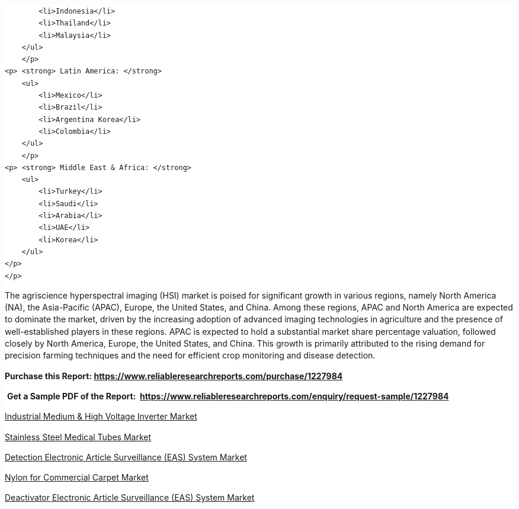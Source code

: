             <li>Indonesia</li>
            <li>Thailand</li>
            <li>Malaysia</li>
        </ul>
        </p> 
    <p> <strong> Latin America: </strong>
        <ul>
            <li>Mexico</li>
            <li>Brazil</li>
            <li>Argentina Korea</li>
            <li>Colombia</li>
        </ul>
        </p> 
    <p> <strong> Middle East & Africa: </strong>
        <ul>
            <li>Turkey</li>
            <li>Saudi</li>
            <li>Arabia</li>
            <li>UAE</li>
            <li>Korea</li>
        </ul>
    </p>
    </p>
<p><p>The agriscience hyperspectral imaging (HSI) market is poised for significant growth in various regions, namely North America (NA), the Asia-Pacific (APAC), Europe, the United States, and China. Among these regions, APAC and North America are expected to dominate the market, driven by the increasing adoption of advanced imaging technologies in agriculture and the presence of well-established players in these regions. APAC is expected to hold a substantial market share percentage valuation, followed closely by North America, Europe, the United States, and China. This growth is primarily attributed to the rising demand for precision farming techniques and the need for efficient crop monitoring and disease detection.</p></p>
<p><strong>Purchase this Report: <a href="https://www.reliableresearchreports.com/purchase/1227984">https://www.reliableresearchreports.com/purchase/1227984</a></strong></p>
<p>&nbsp;<strong>Get a Sample PDF of the Report:&nbsp;&nbsp;<a href="https://www.reliableresearchreports.com/enquiry/request-sample/1227984">https://www.reliableresearchreports.com/enquiry/request-sample/1227984</a></strong></p>
<p><strong></strong></p>
<p><p><a href="https://www.linkedin.com/pulse/industrial-medium-amp-high-voltage-inverter-market-2f/">Industrial Medium & High Voltage Inverter Market</a></p><p><a href="https://www.linkedin.com/pulse/stainless-steel-medical-tubes-market-challenges-opportunities/">Stainless Steel Medical Tubes Market</a></p><p><a href="https://medium.com/@justicelang2023/analyzing-detection-electronic-article-surveillance-eas-system-market-global-industry-e56daea338c8">Detection Electronic Article Surveillance (EAS) System Market</a></p><p><a href="https://www.linkedin.com/pulse/nylon-commercial-carpet-market-size-2023-2030-global-industrial/">Nylon for Commercial Carpet Market</a></p><p><a href="https://medium.com/@lincolnfeil/deactivator-electronic-article-surveillance-eas-system-market-exploring-market-share-market-dd512694de14">Deactivator Electronic Article Surveillance (EAS) System Market</a></p></p>